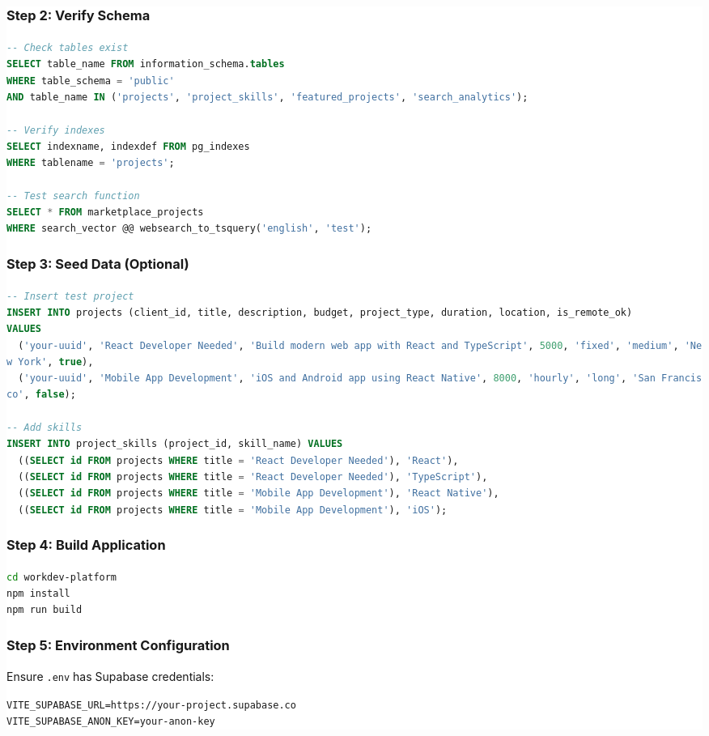 ### Step 2: Verify Schema

```sql
-- Check tables exist
SELECT table_name FROM information_schema.tables
WHERE table_schema = 'public'
AND table_name IN ('projects', 'project_skills', 'featured_projects', 'search_analytics');

-- Verify indexes
SELECT indexname, indexdef FROM pg_indexes
WHERE tablename = 'projects';

-- Test search function
SELECT * FROM marketplace_projects
WHERE search_vector @@ websearch_to_tsquery('english', 'test');
```

### Step 3: Seed Data (Optional)

```sql
-- Insert test project
INSERT INTO projects (client_id, title, description, budget, project_type, duration, location, is_remote_ok)
VALUES
  ('your-uuid', 'React Developer Needed', 'Build modern web app with React and TypeScript', 5000, 'fixed', 'medium', 'New York', true),
  ('your-uuid', 'Mobile App Development', 'iOS and Android app using React Native', 8000, 'hourly', 'long', 'San Francisco', false);

-- Add skills
INSERT INTO project_skills (project_id, skill_name) VALUES
  ((SELECT id FROM projects WHERE title = 'React Developer Needed'), 'React'),
  ((SELECT id FROM projects WHERE title = 'React Developer Needed'), 'TypeScript'),
  ((SELECT id FROM projects WHERE title = 'Mobile App Development'), 'React Native'),
  ((SELECT id FROM projects WHERE title = 'Mobile App Development'), 'iOS');
```

### Step 4: Build Application

```bash
cd workdev-platform
npm install
npm run build
```

### Step 5: Environment Configuration

Ensure `.env` has Supabase credentials:

```env
VITE_SUPABASE_URL=https://your-project.supabase.co
VITE_SUPABASE_ANON_KEY=your-anon-key
```
